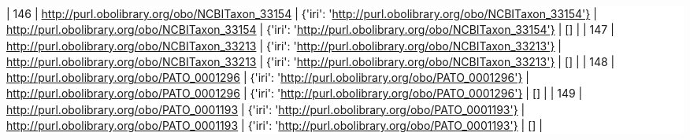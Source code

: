| 146 | http://purl.obolibrary.org/obo/NCBITaxon_33154   | {'iri': 'http://purl.obolibrary.org/obo/NCBITaxon_33154'}                                                                 | http://purl.obolibrary.org/obo/NCBITaxon_33154   | {'iri': 'http://purl.obolibrary.org/obo/NCBITaxon_33154'}   | []                                                                                                                                                                                                                                                                                                                                                                                                                                                                                                                                                                                                                                                                                                                                                                                                                                                                                                                                                                                        |
| 147 | http://purl.obolibrary.org/obo/NCBITaxon_33213   | {'iri': 'http://purl.obolibrary.org/obo/NCBITaxon_33213'}                                                                 | http://purl.obolibrary.org/obo/NCBITaxon_33213   | {'iri': 'http://purl.obolibrary.org/obo/NCBITaxon_33213'}   | []                                                                                                                                                                                                                                                                                                                                                                                                                                                                                                                                                                                                                                                                                                                                                                                                                                                                                                                                                                                        |
| 148 | http://purl.obolibrary.org/obo/PATO_0001296      | {'iri': 'http://purl.obolibrary.org/obo/PATO_0001296'}                                                                    | http://purl.obolibrary.org/obo/PATO_0001296      | {'iri': 'http://purl.obolibrary.org/obo/PATO_0001296'}      | []                                                                                                                                                                                                                                                                                                                                                                                                                                                                                                                                                                                                                                                                                                                                                                                                                                                                                                                                                                                        |
| 149 | http://purl.obolibrary.org/obo/PATO_0001193      | {'iri': 'http://purl.obolibrary.org/obo/PATO_0001193'}                                                                    | http://purl.obolibrary.org/obo/PATO_0001193      | {'iri': 'http://purl.obolibrary.org/obo/PATO_0001193'}      | []                                                                                                                                                                                                                                                                                                                                                                                                                                                                                                                                                                                                                                                                                                                                                                                                                                                                                                                                                                                        |